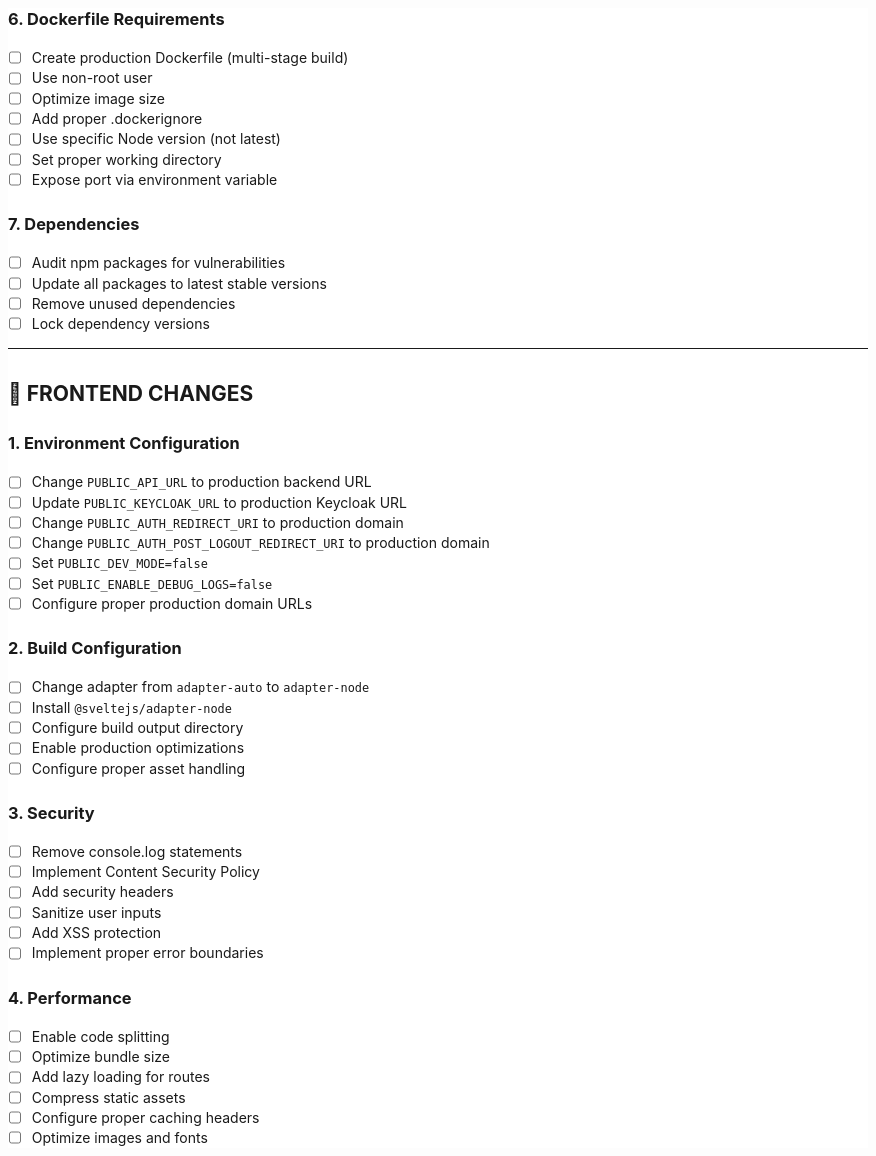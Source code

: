 ### 6. **Dockerfile Requirements**
- [ ] Create production Dockerfile (multi-stage build)
- [ ] Use non-root user
- [ ] Optimize image size
- [ ] Add proper .dockerignore
- [ ] Use specific Node version (not latest)
- [ ] Set proper working directory
- [ ] Expose port via environment variable

### 7. **Dependencies**
- [ ] Audit npm packages for vulnerabilities
- [ ] Update all packages to latest stable versions
- [ ] Remove unused dependencies
- [ ] Lock dependency versions

---

## 🎨 FRONTEND CHANGES

### 1. **Environment Configuration**
- [ ] Change `PUBLIC_API_URL` to production backend URL
- [ ] Update `PUBLIC_KEYCLOAK_URL` to production Keycloak URL
- [ ] Change `PUBLIC_AUTH_REDIRECT_URI` to production domain
- [ ] Change `PUBLIC_AUTH_POST_LOGOUT_REDIRECT_URI` to production domain
- [ ] Set `PUBLIC_DEV_MODE=false`
- [ ] Set `PUBLIC_ENABLE_DEBUG_LOGS=false`
- [ ] Configure proper production domain URLs

### 2. **Build Configuration**
- [ ] Change adapter from `adapter-auto` to `adapter-node`
- [ ] Install `@sveltejs/adapter-node`
- [ ] Configure build output directory
- [ ] Enable production optimizations
- [ ] Configure proper asset handling

### 3. **Security**
- [ ] Remove console.log statements
- [ ] Implement Content Security Policy
- [ ] Add security headers
- [ ] Sanitize user inputs
- [ ] Add XSS protection
- [ ] Implement proper error boundaries

### 4. **Performance**
- [ ] Enable code splitting
- [ ] Optimize bundle size
- [ ] Add lazy loading for routes
- [ ] Compress static assets
- [ ] Configure proper caching headers
- [ ] Optimize images and fonts
